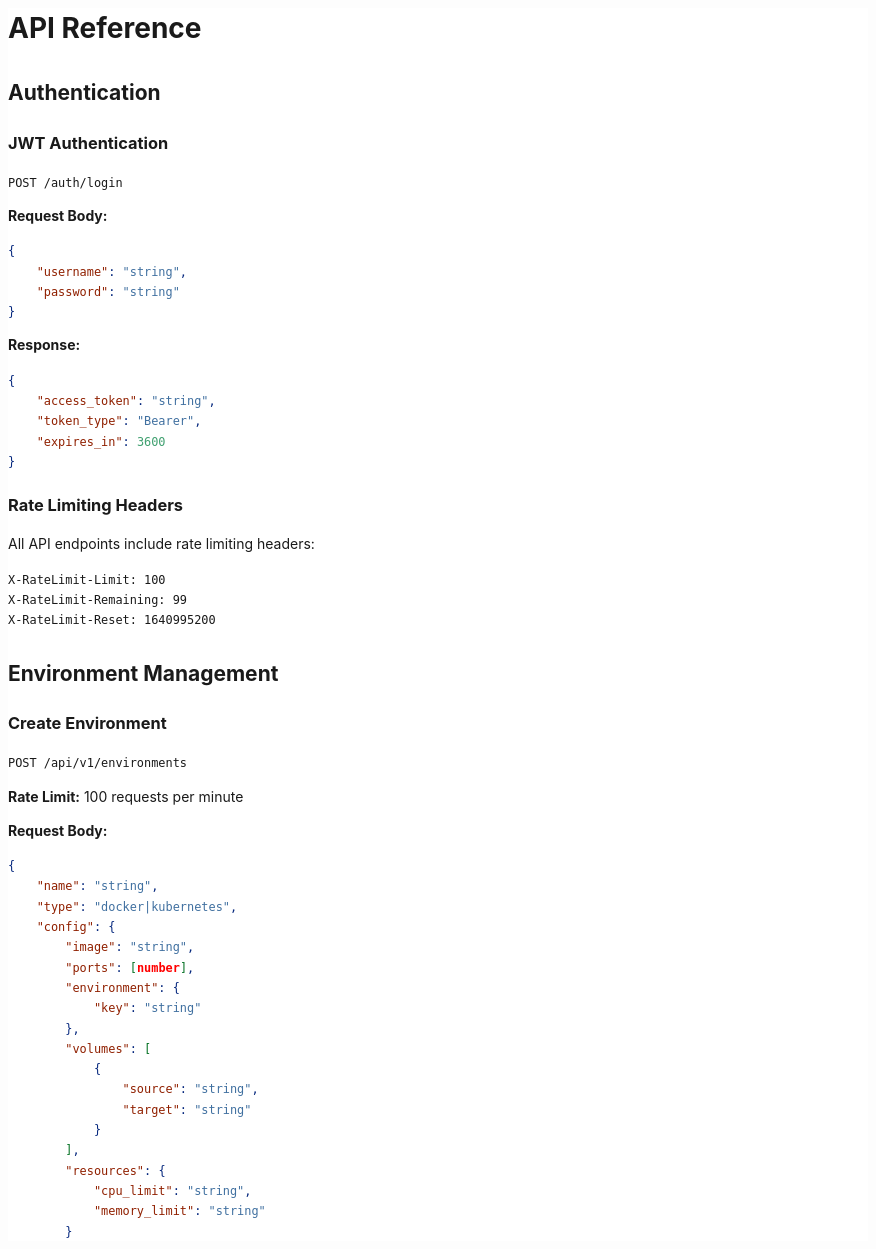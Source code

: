 # API Reference

## Authentication

### JWT Authentication
```http
POST /auth/login
```

**Request Body:**
```json
{
    "username": "string",
    "password": "string"
}
```

**Response:**
```json
{
    "access_token": "string",
    "token_type": "Bearer",
    "expires_in": 3600
}
```

### Rate Limiting Headers
All API endpoints include rate limiting headers:
```
X-RateLimit-Limit: 100
X-RateLimit-Remaining: 99
X-RateLimit-Reset: 1640995200
```

## Environment Management

### Create Environment
```http
POST /api/v1/environments
```

**Rate Limit:** 100 requests per minute

**Request Body:**
```json
{
    "name": "string",
    "type": "docker|kubernetes",
    "config": {
        "image": "string",
        "ports": [number],
        "environment": {
            "key": "string"
        },
        "volumes": [
            {
                "source": "string",
                "target": "string"
            }
        ],
        "resources": {
            "cpu_limit": "string",
            "memory_limit": "string"
        }
```